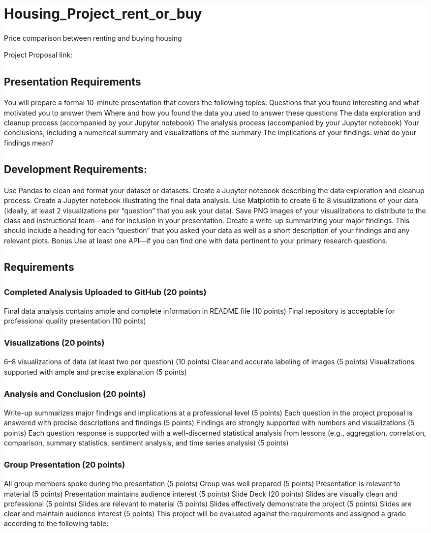# Housing_Project_rent_or_buy
Price comparison between renting and buying housing

Project Proposal link:

## Presentation Requirements

You will prepare a formal 10-minute presentation that covers the following topics:
Questions that you found interesting and what motivated you to answer them
Where and how you found the data you used to answer these questions
The data exploration and cleanup process (accompanied by your Jupyter notebook) The analysis process (accompanied by your Jupyter notebook)
Your conclusions, including a numerical summary and visualizations of the summary The implications of your findings: what do your findings mean?


## Development Requirements:

Use Pandas to clean and format your dataset or datasets.
Create a Jupyter notebook describing the data exploration and cleanup process.
Create a Jupyter notebook illustrating the final data analysis.
Use Matplotlib to create 6 to 8 visualizations of your data
(ideally, at least 2 visualizations per “question” that you ask your data).
Save PNG images of your visualizations to distribute to the class and instructional team—and for inclusion in your presentation.
Create a write-up summarizing your major findings. This should include a heading for each “question” that you asked your data as well as a short description of your findings and any relevant plots.
Bonus
Use at least one API—if you can find one with data pertinent to your primary research questions.


## Requirements
### Completed Analysis Uploaded to GitHub (20 points)
Final data analysis contains ample and complete information in README file (10 points)
Final repository is acceptable for professional quality presentation (10 points)
### Visualizations (20 points)
6–8 visualizations of data (at least two per question) (10 points)
Clear and accurate labeling of images (5 points)
Visualizations supported with ample and precise explanation (5 points)
### Analysis and Conclusion (20 points)
Write-up summarizes major findings and implications at a professional level (5 points)
Each question in the project proposal is answered with precise descriptions and findings (5 points)
Findings are strongly supported with numbers and visualizations (5 points)
Each question response is supported with a well-discerned statistical analysis from lessons (e.g., aggregation, correlation, comparison, summary statistics, sentiment analysis, and time series analysis) (5 points)
### Group Presentation (20 points)
All group members spoke during the presentation (5 points)
Group was well prepared (5 points)
Presentation is relevant to material (5 points)
Presentation maintains audience interest (5 points)
Slide Deck (20 points)
Slides are visually clean and professional (5 points)
Slides are relevant to material (5 points)
Slides effectively demonstrate the project (5 points)
Slides are clear and maintain audience interest (5 points)
This project will be evaluated against the requirements and assigned a grade according to the following table:
